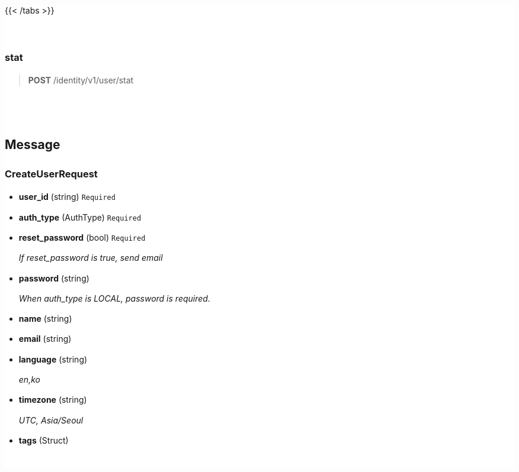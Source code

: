 

{{< /tabs >}}


    
<br>

### stat





> **POST** /identity/v1/user/stat
>






    


<br>
<br>

## Message



### CreateUserRequest
* **user_id** (string)   `Required` 

    
* **auth_type** (AuthType)   `Required` 

    
* **reset_password** (bool)   `Required` 

  *If reset_password is true, send email*

    
* **password** (string)  

  *When auth_type is LOCAL, password is required.*

    
* **name** (string)  

    
* **email** (string)  

    
* **language** (string)  

  *en,ko*

    
* **timezone** (string)  

  *UTC, Asia/Seoul*

    
* **tags** (Struct)  

    <br>
